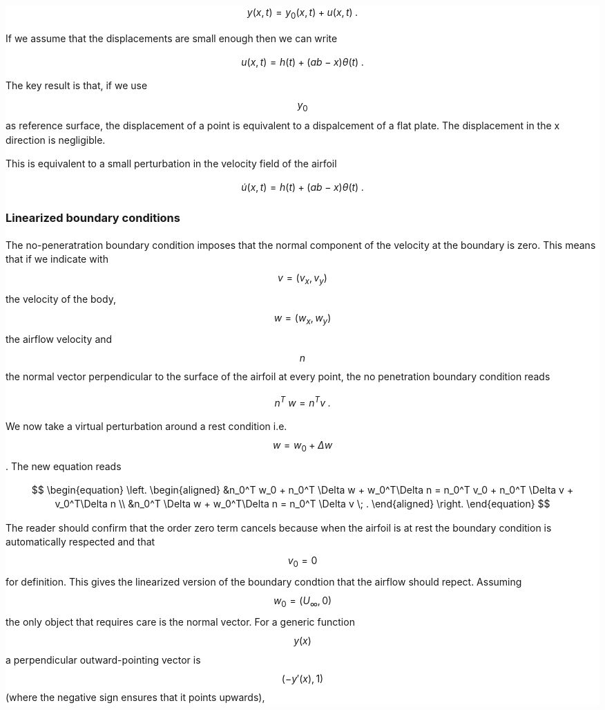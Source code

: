 $$
\begin{equation}
y(x,t) = y_0(x,t) + u(x,t) \;.
\end{equation}
$$

If we assume that the displacements are small enough then we can write 

$$
\begin{equation}
u(x,t) = h(t) + (ab-x) \theta(t) \;.
\end{equation}
$$

The key result is that, if we use $$y_0$$ as reference surface, the displacement of a point is equivalent to a dispalcement of a flat plate. The displacement in the x direction is negligible. 

This is equivalent to a small perturbation in the velocity field of the airfoil 

$$
\begin{equation}
\dot{u}(x,t) = h(t) + (ab-x) \theta(t) \;.
\end{equation}
$$

### Linearized boundary conditions

The no-peneratration boundary condition imposes that the normal component of the velocity at the boundary is zero. This means that if we indicate with $$v = (v_x, v_y)$$ the velocity of the body, $$w=(w_x,w_y)$$ the airflow velocity and $$n$$ the normal vector perpendicular to the surface of the airfoil at every point, the no penetration boundary condition reads

$$
\begin{equation}
n^T \ w = n^T v \; .
\end{equation}
$$

We now take a virtual perturbation around a rest condition i.e. $$w=w_0+ \Delta w$$. The new equation reads 

$$
\begin{equation}
\left. 
    \begin{aligned}
    &n_0^T w_0 + n_0^T \Delta w + w_0^T\Delta n = n_0^T v_0 + n_0^T \Delta v + v_0^T\Delta n \\
    &n_0^T \Delta w + w_0^T\Delta n = n_0^T \Delta v \; .
    \end{aligned}
\right.
\end{equation}
$$

The reader should confirm that the order zero term cancels because when the airfoil is at rest the boundary condition is automatically respected and that $$v_0 = 0$$ for definition. This gives the linearized version of the boundary condtion that the airflow should repect. Assuming $$w_0 = (U_{\infty},0)$$ the only object that requires care is the normal vector. For a generic function $$y(x)$$ a perpendicular outward-pointing vector is $$(-y'(x),1)$$ (where the negative sign ensures that it points upwards),
